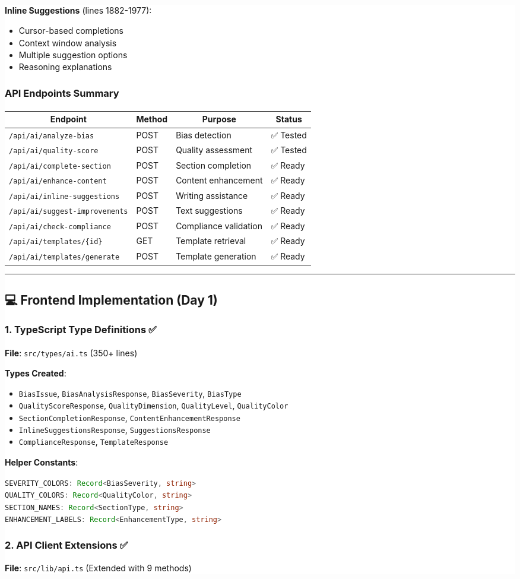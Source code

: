 **Inline Suggestions** (lines 1882-1977):
- Cursor-based completions
- Context window analysis
- Multiple suggestion options
- Reasoning explanations

### API Endpoints Summary

| Endpoint | Method | Purpose | Status |
|----------|--------|---------|--------|
| `/api/ai/analyze-bias` | POST | Bias detection | ✅ Tested |
| `/api/ai/quality-score` | POST | Quality assessment | ✅ Tested |
| `/api/ai/complete-section` | POST | Section completion | ✅ Ready |
| `/api/ai/enhance-content` | POST | Content enhancement | ✅ Ready |
| `/api/ai/inline-suggestions` | POST | Writing assistance | ✅ Ready |
| `/api/ai/suggest-improvements` | POST | Text suggestions | ✅ Ready |
| `/api/ai/check-compliance` | POST | Compliance validation | ✅ Ready |
| `/api/ai/templates/{id}` | GET | Template retrieval | ✅ Ready |
| `/api/ai/templates/generate` | POST | Template generation | ✅ Ready |

---

## 💻 Frontend Implementation (Day 1)

### 1. TypeScript Type Definitions ✅

**File**: `src/types/ai.ts` (350+ lines)

**Types Created**:
- `BiasIssue`, `BiasAnalysisResponse`, `BiasSeverity`, `BiasType`
- `QualityScoreResponse`, `QualityDimension`, `QualityLevel`, `QualityColor`
- `SectionCompletionResponse`, `ContentEnhancementResponse`
- `InlineSuggestionsResponse`, `SuggestionsResponse`
- `ComplianceResponse`, `TemplateResponse`

**Helper Constants**:
```typescript
SEVERITY_COLORS: Record<BiasSeverity, string>
QUALITY_COLORS: Record<QualityColor, string>
SECTION_NAMES: Record<SectionType, string>
ENHANCEMENT_LABELS: Record<EnhancementType, string>
```

### 2. API Client Extensions ✅

**File**: `src/lib/api.ts` (Extended with 9 methods)
